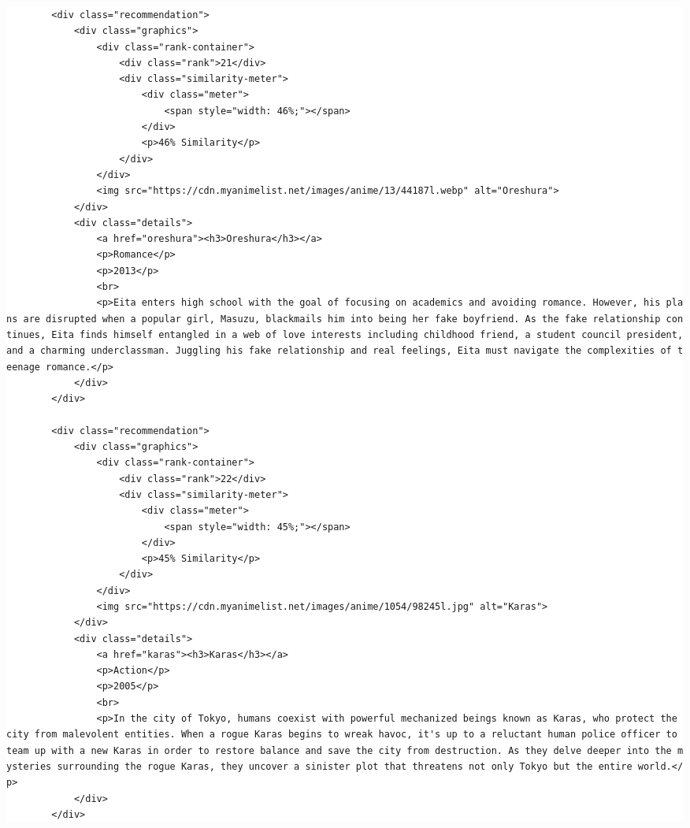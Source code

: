             <div class="recommendation">
                <div class="graphics">
                    <div class="rank-container">
                        <div class="rank">21</div>
                        <div class="similarity-meter">
                            <div class="meter">
                                <span style="width: 46%;"></span>
                            </div>
                            <p>46% Similarity</p>
                        </div>
                    </div>
                    <img src="https://cdn.myanimelist.net/images/anime/13/44187l.webp" alt="Oreshura">
                </div>
                <div class="details">
                    <a href="oreshura"><h3>Oreshura</h3></a>
                    <p>Romance</p>
                    <p>2013</p>
                    <br>
                    <p>Eita enters high school with the goal of focusing on academics and avoiding romance. However, his plans are disrupted when a popular girl, Masuzu, blackmails him into being her fake boyfriend. As the fake relationship continues, Eita finds himself entangled in a web of love interests including childhood friend, a student council president, and a charming underclassman. Juggling his fake relationship and real feelings, Eita must navigate the complexities of teenage romance.</p>
                </div>
            </div>

            <div class="recommendation">
                <div class="graphics">
                    <div class="rank-container">
                        <div class="rank">22</div>
                        <div class="similarity-meter">
                            <div class="meter">
                                <span style="width: 45%;"></span>
                            </div>
                            <p>45% Similarity</p>
                        </div>
                    </div>
                    <img src="https://cdn.myanimelist.net/images/anime/1054/98245l.jpg" alt="Karas">
                </div>
                <div class="details">
                    <a href="karas"><h3>Karas</h3></a>
                    <p>Action</p>
                    <p>2005</p>
                    <br>
                    <p>In the city of Tokyo, humans coexist with powerful mechanized beings known as Karas, who protect the city from malevolent entities. When a rogue Karas begins to wreak havoc, it's up to a reluctant human police officer to team up with a new Karas in order to restore balance and save the city from destruction. As they delve deeper into the mysteries surrounding the rogue Karas, they uncover a sinister plot that threatens not only Tokyo but the entire world.</p>
                </div>
            </div>

